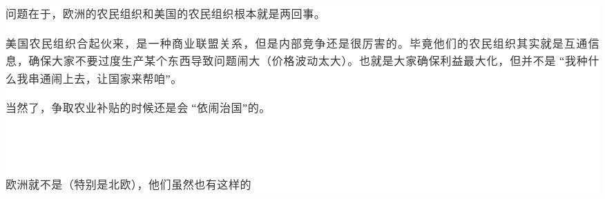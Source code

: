 <p style="max-width: 100%;min-height: 1em;color: rgb(51, 51, 51);font-family: -apple-system-font, BlinkMacSystemFont, 'Helvetica Neue', 'PingFang SC', 'Hiragino Sans GB', 'Microsoft YaHei UI', 'Microsoft YaHei', Arial, sans-serif;font-size: 17px;letter-spacing: 0.5440000295639038px;text-align: justify;white-space: normal;line-height: 25.5px;box-sizing: border-box !important;word-wrap: break-word !important;">
<span style="max-width: 100%;line-height: 24px;font-size: 16px;font-family: 楷体;box-sizing: border-box !important;word-wrap: break-word !important;">
          问题在于，欧洲的农民组织和美国的农民组织根本就是两回事。
         </span>
</p>
<p style="max-width: 100%;min-height: 1em;color: rgb(51, 51, 51);font-family: -apple-system-font, BlinkMacSystemFont, 'Helvetica Neue', 'PingFang SC', 'Hiragino Sans GB', 'Microsoft YaHei UI', 'Microsoft YaHei', Arial, sans-serif;font-size: 17px;letter-spacing: 0.5440000295639038px;text-align: justify;white-space: normal;line-height: 25.5px;box-sizing: border-box !important;word-wrap: break-word !important;">
<span style="max-width: 100%;font-family: 楷体;line-height: 24px;font-size: 16px;box-sizing: border-box !important;word-wrap: break-word !important;">
<span style="max-width: 100%;box-sizing: border-box !important;word-wrap: break-word !important;">
           美国农民组织合起伙来，是一种商业联盟关系，但是内部竞争还是很厉害的。毕竟他们的农民组织其实就是互通信息，确保大家不要过度生产某个东西导致问题闹大（价格波动太大）。也就是大家确保利益最大化，但并不是
          </span>
          “我种什么我串通闹上去，让国家来帮咱”。
         </span>
</p>
<p style="max-width: 100%;min-height: 1em;color: rgb(51, 51, 51);font-family: -apple-system-font, BlinkMacSystemFont, 'Helvetica Neue', 'PingFang SC', 'Hiragino Sans GB', 'Microsoft YaHei UI', 'Microsoft YaHei', Arial, sans-serif;font-size: 17px;letter-spacing: 0.5440000295639038px;text-align: justify;white-space: normal;line-height: 25.5px;box-sizing: border-box !important;word-wrap: break-word !important;">
<span style="max-width: 100%;font-family: 楷体;line-height: 24px;font-size: 16px;box-sizing: border-box !important;word-wrap: break-word !important;">
<span style="max-width: 100%;box-sizing: border-box !important;word-wrap: break-word !important;">
           当然了，争取农业补贴的时候还是会
          </span>
          “依闹治国”的。
         </span>
</p>
<p style="max-width: 100%;min-height: 1em;color: rgb(51, 51, 51);font-family: -apple-system-font, BlinkMacSystemFont, 'Helvetica Neue', 'PingFang SC', 'Hiragino Sans GB', 'Microsoft YaHei UI', 'Microsoft YaHei', Arial, sans-serif;font-size: 17px;letter-spacing: 0.5440000295639038px;text-align: justify;white-space: normal;line-height: 25.5px;box-sizing: border-box !important;word-wrap: break-word !important;">
<span style="max-width: 100%;font-family: 楷体;line-height: 24px;font-size: 16px;box-sizing: border-box !important;word-wrap: break-word !important;">
</span>
</p>
<p style="max-width: 100%;min-height: 1em;color: rgb(51, 51, 51);font-family: -apple-system-font, BlinkMacSystemFont, 'Helvetica Neue', 'PingFang SC', 'Hiragino Sans GB', 'Microsoft YaHei UI', 'Microsoft YaHei', Arial, sans-serif;font-size: 17px;letter-spacing: 0.5440000295639038px;text-align: justify;white-space: normal;line-height: 25.5px;box-sizing: border-box !important;word-wrap: break-word !important;">
<span style="max-width: 100%;font-family: 楷体;line-height: 24px;font-size: 16px;box-sizing: border-box !important;word-wrap: break-word !important;">
</span>
</p>
<p style="max-width: 100%;min-height: 1em;color: rgb(51, 51, 51);font-family: -apple-system-font, BlinkMacSystemFont, 'Helvetica Neue', 'PingFang SC', 'Hiragino Sans GB', 'Microsoft YaHei UI', 'Microsoft YaHei', Arial, sans-serif;font-size: 17px;letter-spacing: 0.5440000295639038px;text-align: justify;white-space: normal;line-height: 25.5px;box-sizing: border-box !important;word-wrap: break-word !important;">
<span style="max-width: 100%;font-family: 楷体;line-height: 24px;font-size: 16px;box-sizing: border-box !important;word-wrap: break-word !important;">
<span style="max-width: 100%;box-sizing: border-box !important;word-wrap: break-word !important;">
           欧洲就不是（特别是北欧），他们虽然也有这样的
          </span>